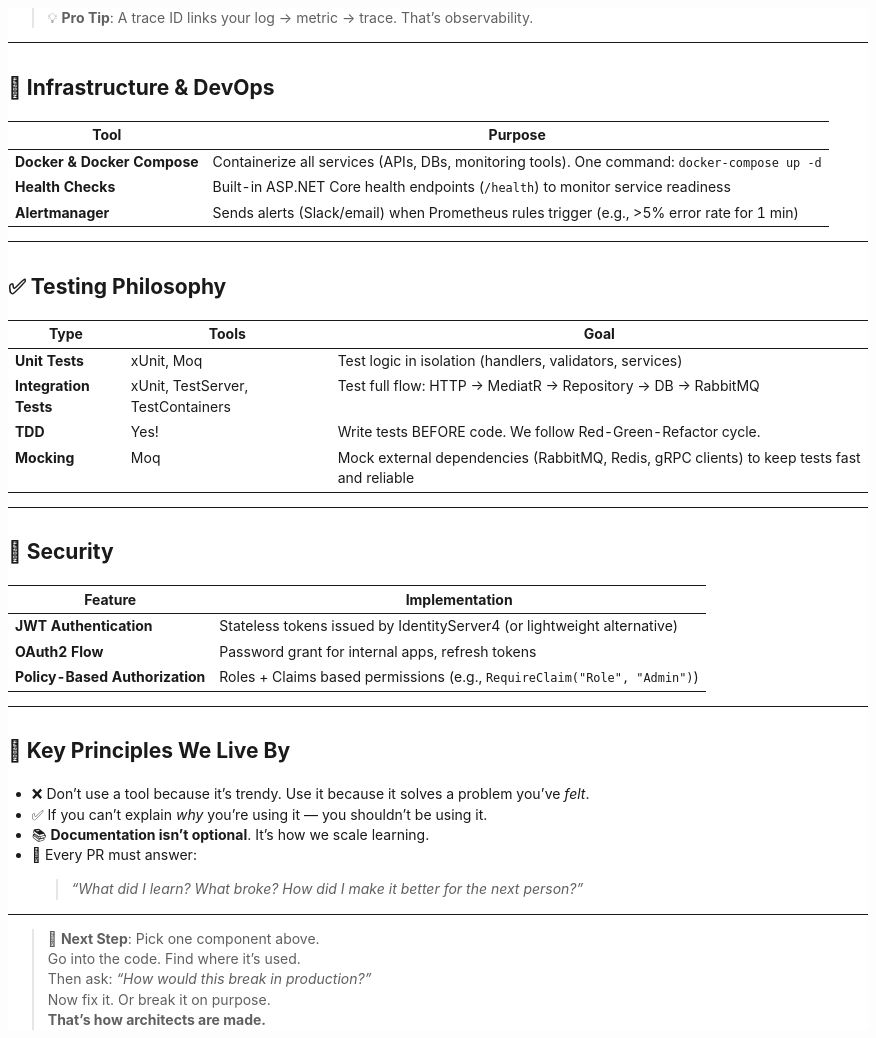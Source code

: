 > 💡 **Pro Tip**: A trace ID links your log → metric → trace. That’s observability.

---

## 🐳 Infrastructure & DevOps

| Tool | Purpose |
|------|---------|
| **Docker & Docker Compose** | Containerize all services (APIs, DBs, monitoring tools). One command: `docker-compose up -d` |
| **Health Checks** | Built-in ASP.NET Core health endpoints (`/health`) to monitor service readiness |
| **Alertmanager** | Sends alerts (Slack/email) when Prometheus rules trigger (e.g., >5% error rate for 1 min) |

---

## ✅ Testing Philosophy

| Type | Tools | Goal |
|------|-------|------|
| **Unit Tests** | xUnit, Moq | Test logic in isolation (handlers, validators, services) |
| **Integration Tests** | xUnit, TestServer, TestContainers | Test full flow: HTTP → MediatR → Repository → DB → RabbitMQ |
| **TDD** | Yes! | Write tests BEFORE code. We follow Red-Green-Refactor cycle. |
| **Mocking** | Moq | Mock external dependencies (RabbitMQ, Redis, gRPC clients) to keep tests fast and reliable |

---

## 🔐 Security

| Feature | Implementation |
|--------|----------------|
| **JWT Authentication** | Stateless tokens issued by IdentityServer4 (or lightweight alternative) |
| **OAuth2 Flow** | Password grant for internal apps, refresh tokens |
| **Policy-Based Authorization** | Roles + Claims based permissions (e.g., `RequireClaim("Role", "Admin")`) |

---

## 📌 Key Principles We Live By

- ❌ Don’t use a tool because it’s trendy. Use it because it solves a problem you’ve *felt*.  
- ✅ If you can’t explain *why* you’re using it — you shouldn’t be using it.  
- 📚 **Documentation isn’t optional**. It’s how we scale learning.  
- 🤝 Every PR must answer:  
  > _“What did I learn? What broke? How did I make it better for the next person?”_

---

> 📖 **Next Step**: Pick one component above.  
> Go into the code. Find where it’s used.  
> Then ask: _“How would this break in production?”_  
> Now fix it. Or break it on purpose.  
> **That’s how architects are made.**

